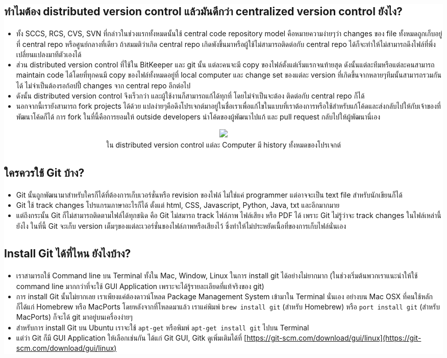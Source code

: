 

## ทำไมต้อง distributed version control แล้วมันดีกว่า centralized version control ยังไง?

- ทั้ง SCCS, RCS, CVS, SVN ที่กล่าวในช่วงแรกทั้งหมดนั้นใช้ central code repository model คือหมายความง่ายๆว่า changes ของ file ทั้งหมดถูกเก็บอยู่ที่ central repo หรือศูนย์กลางที่เดียว ถ้าสมมติว่าเกิด central repo เกิดพังขึ้นมาหรือผู้ใช้ไม่สามารถติดต่อกับ central repo ได้ก็จะทำให้ไม่สามารถดึงไฟล์ที่พึ่งเปลี่ยนแปลงมาทีตัวเองได้
- ส่วน distributed version control ที่ใช้ใน BitKeeper และ git นั้น แต่ละคนจะมี copy ของไฟล์ตั้งแต่เริ่มแรกจนท้ายสุด ดังนั้นแต่ละทีมหรือแต่ละคนสามารถ maintain code ได้โดยที่ทุกคนมี copy ของไฟล์ทั้งหมดอยู่ที่ local computer และ change set ของแต่ละ version  ที่เกิดขึ้นจากหลายๆทีมนั้นสามารถรวมกันได้ ไม่จำเป็นต้องรอก้อปปี้ changes จาก central repo อีกต่อไป
- ดังนั้น distributed version control จึงเร็วกว่า และผู้ใช้งานก็สามารถแก้ได้ทุกที่ โดยไม่จำเป็นจะต้อง ติดต่อกับ central repo ก็ได้
- นอกจากนี้เรายังสามารถ fork projects ได้ด้วย แปลง่ายๆคือดึงโปรเจกต์มาอยู่ในชื่อเราเพื่อแก้ไขในแบบที่เราต้องการหรือใช้สำหรับแก้โค้ดและส่งกลับไปให้กับเจ้าของที่พัฒนาโค้ดก็ได้ การ fork ในที่นี้คือการยอมให้ outside developers นำโค้ดของผู้พัฒนาไปแก้ และ pull request กลับไปให้ผู้พัฒนานี่เอง

<figure><center>
  <img width="400" src="https://git-scm.com/book/en/v2/book/01-introduction/images/distributed.png" data-action="zoom"/>

  <figcaption>
    <a title="Distributed Version Control">
      ใน distributed version control แต่ละ Computer มี history ทั้งหมดของโปรเจกต์
    </a>
  </figcaption>
</center></figure>

## ใครควรใช้ Git บ้าง?

- Git นั้นถูกพัฒนามาสำหรับใครก็ได้ที่ต้องการเก็บเวอร์ชั่นหรือ revision ของไฟล์ ไม่ใช่แค่ programmer แต่อาจจะเป็น text file สำหรับนักเขียนก็ได้
- Git ใช้ track changes โปรแกรมภาษาอะไรก็ได้ ตั้งแต่ html, CSS, Javascript, Python, Java, txt และอีกมากมาย
- แต่ถึงกระนั้น Git ก็ไม่สามารถติดตามไฟล์ได้ทุกชนิด คือ Git ไม่สมารถ track ไฟล์ภาพ ไฟล์เสียง หรือ PDF ได้ เพราะ Git ไม่รู้ว่าจะ track changes ในไฟล์เหล่านี้ยังไง ในที่นี้ Git จะเก็บ version เต็มๆของแต่ละเวอร์ชั่นของไฟล์ภาพหรือเสียงไว้ ซึ่งทำให้ไม่ประหยัดเนื้อที่ของการเก็บไฟล์นั่นเอง


## Install Git ได้ที่ไหน ยังไงบ้าง?

- เราสามารถใช้ Command line บน Terminal ทั้งใน Mac, Window, Linux ในการ install git ได้อย่างไม่ยากมาก (ในช่วงเริ่มต้นพวกเราแนะนำให้ใช้ command line มากกว่าที่จะใช้ GUI Application เพราะจะได้รู้รายละเอียดที่แท้จริงของ git)
- การ install Git นั้นไม่ยากเลย เราเพียงแค่ต้องดาวน์โหลด Package Management System เข้ามาใน Terminal นั่นเอง อย่างบน Mac OSX ที่คนใช้หลักก็ได้แก่ Homebrew หรือ MacPorts โดยหลังจากที่โหลดมาแล้ว เราแค่พิมพ์
`brew install git` (สำหรับ Homebrew) หรือ `port install git` (สำหรับ MacPorts) ก็จะได้ git มาอยู่บนเครื่องง่ายๆ
- สำหรับการ install Git บน Ubuntu เราจะใช้ `apt-get` หรือพิมพ์ `apt-get install git` ไปบน Terminal
- แต่ว่า Git ก็มี GUI Application ให้เลือกเช่นกัน ได้แก่ Git GUI, Gitk ดูเพิ่มเติมได้ที่ [https://git-scm.com/download/gui/linux](https://git-scm.com/download/gui/linux)
